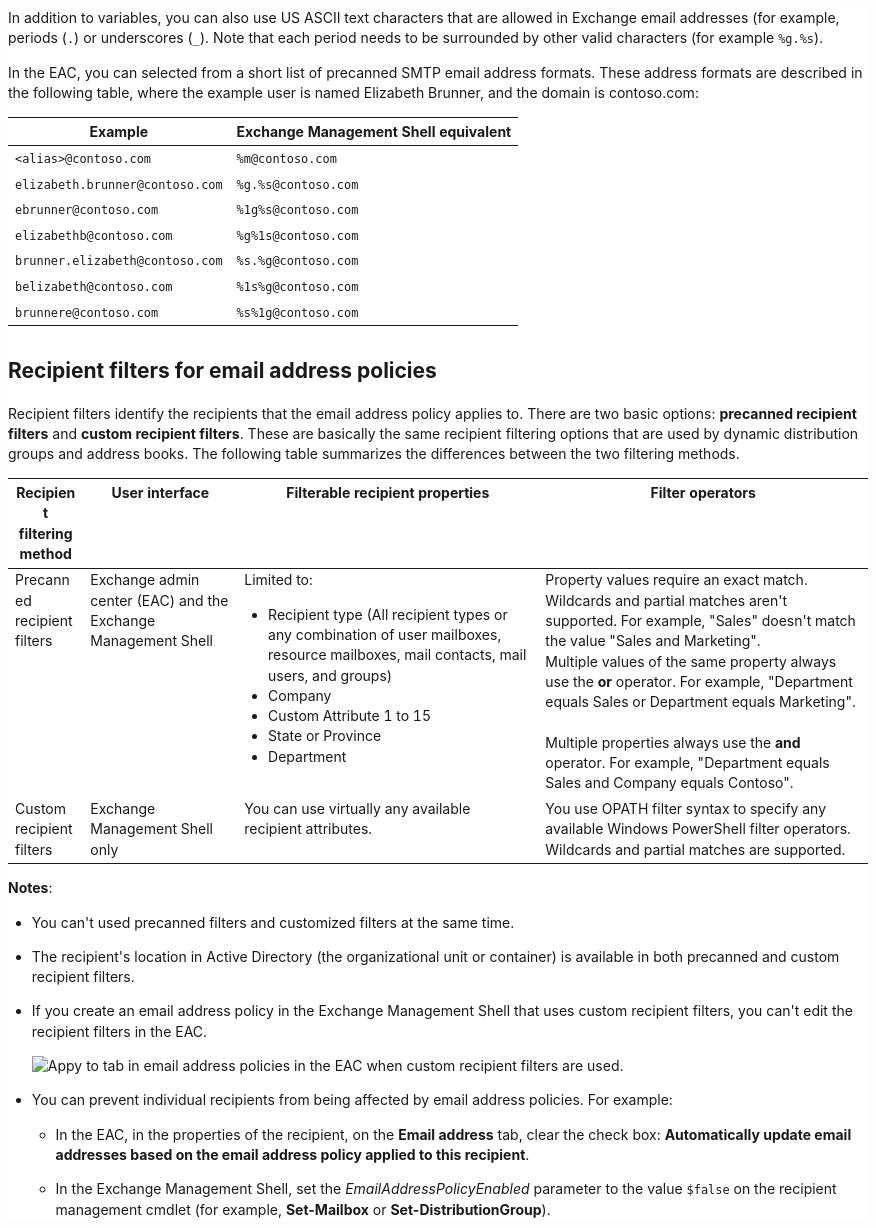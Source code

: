 In addition to variables, you can also use US ASCII text characters that are allowed in Exchange email addresses (for example, periods (`.`) or underscores (`_`). Note that each period needs to be surrounded by other valid characters (for example `%g.%s`).

In the EAC, you can selected from a short list of precanned SMTP email address formats. These address formats are described in the following table, where the example user is named Elizabeth Brunner, and the domain is contoso.com:

|Example|Exchange Management Shell equivalent|
|---|---|
|`<alias>@contoso.com`|`%m@contoso.com`|
|`elizabeth.brunner@contoso.com`|`%g.%s@contoso.com`|
|`ebrunner@contoso.com`|`%1g%s@contoso.com`|
|`elizabethb@contoso.com`|`%g%1s@contoso.com`|
|`brunner.elizabeth@contoso.com`|`%s.%g@contoso.com`|
|`belizabeth@contoso.com`|`%1s%g@contoso.com`|
|`brunnere@contoso.com`|`%s%1g@contoso.com`|

## Recipient filters for email address policies

Recipient filters identify the recipients that the email address policy applies to. There are two basic options: **precanned recipient filters** and **custom recipient filters**. These are basically the same recipient filtering options that are used by dynamic distribution groups and address books. The following table summarizes the differences between the two filtering methods.

|Recipient filtering method|User interface|Filterable recipient properties|Filter operators|
|---|---|---|---|
|Precanned recipient filters|Exchange admin center (EAC) and the Exchange Management Shell|Limited to:<ul><li>Recipient type (All recipient types or any combination of user mailboxes, resource mailboxes, mail contacts, mail users, and groups)</li><li>Company</li><li>Custom Attribute 1 to 15</li><li>State or Province</li><li>Department</li></ul>|Property values require an exact match. Wildcards and partial matches aren't supported. For example, "Sales" doesn't match the value "Sales and Marketing". <br/> Multiple values of the same property always use the **or** operator. For example, "Department equals Sales or Department equals Marketing". <br/><br/> Multiple properties always use the **and** operator. For example, "Department equals Sales and Company equals Contoso".|
|Custom recipient filters|Exchange Management Shell only|You can use virtually any available recipient attributes.|You use OPATH filter syntax to specify any available Windows PowerShell filter operators. Wildcards and partial matches are supported.|

 **Notes**:

- You can't used precanned filters and customized filters at the same time.

- The recipient's location in Active Directory (the organizational unit or container) is available in both precanned and custom recipient filters.

- If you create an email address policy in the Exchange Management Shell that uses custom recipient filters, you can't edit the recipient filters in the EAC.

  ![Appy to tab in email address policies in the EAC when custom recipient filters are used.](../../media/b6ddfddb-48f8-4599-9407-bc939fb78da5.png)

- You can prevent individual recipients from being affected by email address policies. For example:

  - In the EAC, in the properties of the recipient, on the **Email address** tab, clear the check box: **Automatically update email addresses based on the email address policy applied to this recipient**.

  - In the Exchange Management Shell, set the _EmailAddressPolicyEnabled_ parameter to the value `$false` on the recipient management cmdlet (for example, **Set-Mailbox** or **Set-DistributionGroup**).
